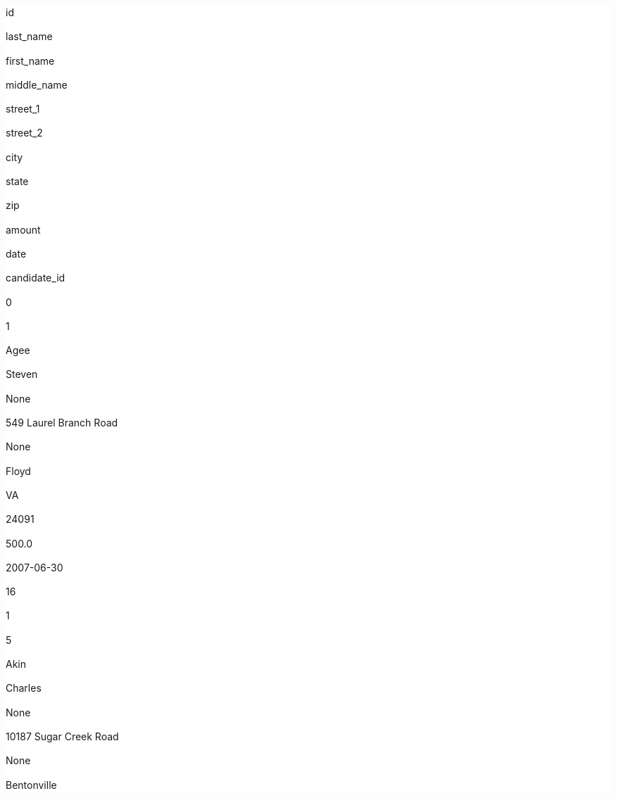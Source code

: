 id

last\_name

first\_name

middle\_name

street\_1

street\_2

city

state

zip

amount

date

candidate\_id

0

1

Agee

Steven

None

549 Laurel Branch Road

None

Floyd

VA

24091

500.0

2007-06-30

16

1

5

Akin

Charles

None

10187 Sugar Creek Road

None

Bentonville
